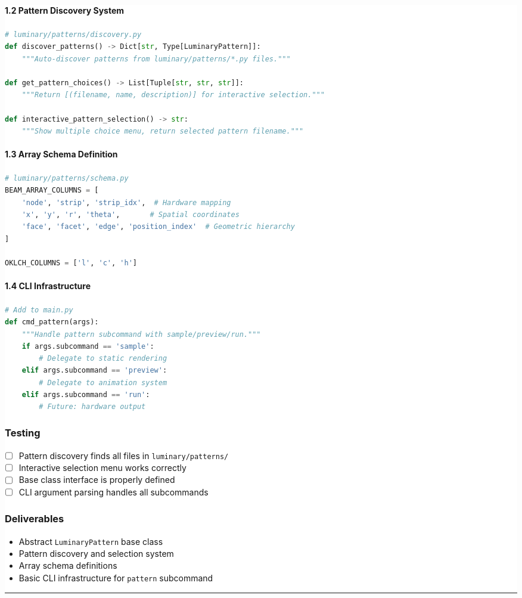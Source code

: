 #### 1.2 Pattern Discovery System
```python
# luminary/patterns/discovery.py
def discover_patterns() -> Dict[str, Type[LuminaryPattern]]:
    """Auto-discover patterns from luminary/patterns/*.py files."""
    
def get_pattern_choices() -> List[Tuple[str, str, str]]:
    """Return [(filename, name, description)] for interactive selection."""
    
def interactive_pattern_selection() -> str:
    """Show multiple choice menu, return selected pattern filename."""
```

#### 1.3 Array Schema Definition
```python
# luminary/patterns/schema.py
BEAM_ARRAY_COLUMNS = [
    'node', 'strip', 'strip_idx',  # Hardware mapping
    'x', 'y', 'r', 'theta',       # Spatial coordinates
    'face', 'facet', 'edge', 'position_index'  # Geometric hierarchy
]

OKLCH_COLUMNS = ['l', 'c', 'h']
```

#### 1.4 CLI Infrastructure
```python
# Add to main.py
def cmd_pattern(args):
    """Handle pattern subcommand with sample/preview/run."""
    if args.subcommand == 'sample':
        # Delegate to static rendering
    elif args.subcommand == 'preview':
        # Delegate to animation system
    elif args.subcommand == 'run':
        # Future: hardware output
```

### Testing
- [ ] Pattern discovery finds all files in `luminary/patterns/`
- [ ] Interactive selection menu works correctly
- [ ] Base class interface is properly defined
- [ ] CLI argument parsing handles all subcommands

### Deliverables
- Abstract `LuminaryPattern` base class
- Pattern discovery and selection system
- Array schema definitions
- Basic CLI infrastructure for `pattern` subcommand

---
